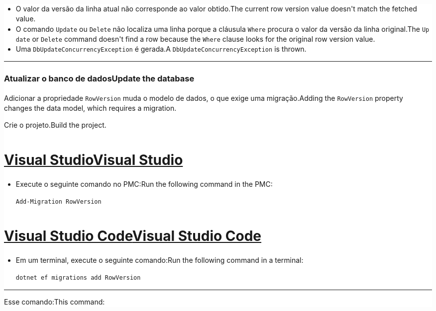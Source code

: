 * <span data-ttu-id="ea5a6-196">O valor da versão da linha atual não corresponde ao valor obtido.</span><span class="sxs-lookup"><span data-stu-id="ea5a6-196">The current row version value doesn't match the fetched value.</span></span>
* <span data-ttu-id="ea5a6-197">O comando `Update` ou `Delete` não localiza uma linha porque a cláusula `Where` procura o valor da versão da linha original.</span><span class="sxs-lookup"><span data-stu-id="ea5a6-197">The `Update` or `Delete` command doesn't find a row because the `Where` clause looks for the original row version value.</span></span>
* <span data-ttu-id="ea5a6-198">Uma `DbUpdateConcurrencyException` é gerada.</span><span class="sxs-lookup"><span data-stu-id="ea5a6-198">A `DbUpdateConcurrencyException` is thrown.</span></span>

---

### <a name="update-the-database"></a><span data-ttu-id="ea5a6-199">Atualizar o banco de dados</span><span class="sxs-lookup"><span data-stu-id="ea5a6-199">Update the database</span></span>

<span data-ttu-id="ea5a6-200">Adicionar a propriedade `RowVersion` muda o modelo de dados, o que exige uma migração.</span><span class="sxs-lookup"><span data-stu-id="ea5a6-200">Adding the `RowVersion` property changes the data model, which requires a migration.</span></span>

<span data-ttu-id="ea5a6-201">Crie o projeto.</span><span class="sxs-lookup"><span data-stu-id="ea5a6-201">Build the project.</span></span> 

# <a name="visual-studio"></a>[<span data-ttu-id="ea5a6-202">Visual Studio</span><span class="sxs-lookup"><span data-stu-id="ea5a6-202">Visual Studio</span></span>](#tab/visual-studio)

* <span data-ttu-id="ea5a6-203">Execute o seguinte comando no PMC:</span><span class="sxs-lookup"><span data-stu-id="ea5a6-203">Run the following command in the PMC:</span></span>

  ```powershell
  Add-Migration RowVersion
  ```

# <a name="visual-studio-code"></a>[<span data-ttu-id="ea5a6-204">Visual Studio Code</span><span class="sxs-lookup"><span data-stu-id="ea5a6-204">Visual Studio Code</span></span>](#tab/visual-studio-code)

* <span data-ttu-id="ea5a6-205">Em um terminal, execute o seguinte comando:</span><span class="sxs-lookup"><span data-stu-id="ea5a6-205">Run the following command in a terminal:</span></span>

  ```dotnetcli
  dotnet ef migrations add RowVersion
  ```

---

<span data-ttu-id="ea5a6-206">Esse comando:</span><span class="sxs-lookup"><span data-stu-id="ea5a6-206">This command:</span></span>
